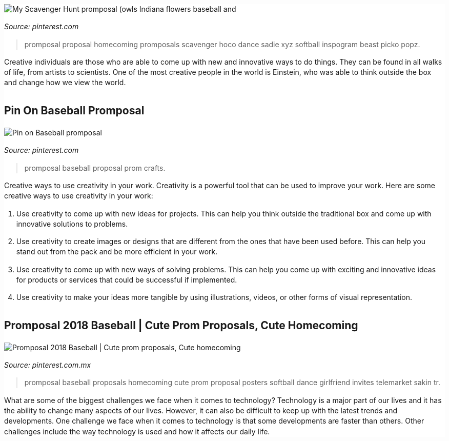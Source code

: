<img loading=lazy src="https://i.pinimg.com/originals/54/40/af/5440afd76c702754385df4925d81ab5d.jpg" onerror="this.onerror=null;this.src='https://tse2.mm.bing.net/th?id=OIP.c9xosIHx2zz7xdb_fZBTFgHaJQ&amp;pid=15.1';" alt="My Scavenger Hunt promposal (owls Indiana flowers baseball and">

_Source: pinterest.com_

>promposal proposal homecoming promposals scavenger hoco dance sadie xyz softball inspogram beast picko popz. 

	

Creative individuals are those who are able to come up with new and innovative ways to do things. They can be found in all walks of life, from artists to scientists. One of the most creative people in the world is Einstein, who was able to think outside the box and change how we view the world.

    
## Pin On Baseball Promposal

<img loading=lazy src="https://i.pinimg.com/originals/b2/9f/8f/b29f8ff1e363fe7c115e70d5bbc8a31a.jpg" onerror="this.onerror=null;this.src='https://tse4.mm.bing.net/th?id=OIP.GQIag7kfcaBrNVNLgL5w8QHaHa&amp;pid=15.1';" alt="Pin on Baseball promposal">

_Source: pinterest.com_

>promposal baseball proposal prom crafts. 

	

Creative ways to use creativity in your work.
Creativity is a powerful tool that can be used to improve your work. Here are some creative ways to use creativity in your work:
1. Use creativity to come up with new ideas for projects. This can help you think outside the traditional box and come up with innovative solutions to problems.

2. Use creativity to create images or designs that are different from the ones that have been used before. This can help you stand out from the pack and be more efficient in your work.

3. Use creativity to come up with new ways of solving problems. This can help you come up with exciting and innovative ideas for products or services that could be successful if implemented.

4. Use creativity to make your ideas more tangible by using illustrations, videos, or other forms of visual representation.

    
## Promposal 2018 Baseball | Cute Prom Proposals, Cute Homecoming

<img loading=lazy src="https://i.pinimg.com/originals/e3/01/2d/e3012dabd64ef6728b04dac0ae604a39.jpg" onerror="this.onerror=null;this.src='https://tse2.mm.bing.net/th?id=OIP.E4TUNnV87vkKkNvMTzWa6gHaKc&amp;pid=15.1';" alt="Promposal 2018 Baseball | Cute prom proposals, Cute homecoming">

_Source: pinterest.com.mx_

>promposal baseball proposals homecoming cute prom proposal posters softball dance girlfriend invites telemarket sakin tr. 

	

What are some of the biggest challenges we face when it comes to technology?
Technology is a major part of our lives and it has the ability to change many aspects of our lives. However, it can also be difficult to keep up with the latest trends and developments. One challenge we face when it comes to technology is that some developments are faster than others. Other challenges include the way technology is used and how it affects our daily life.
